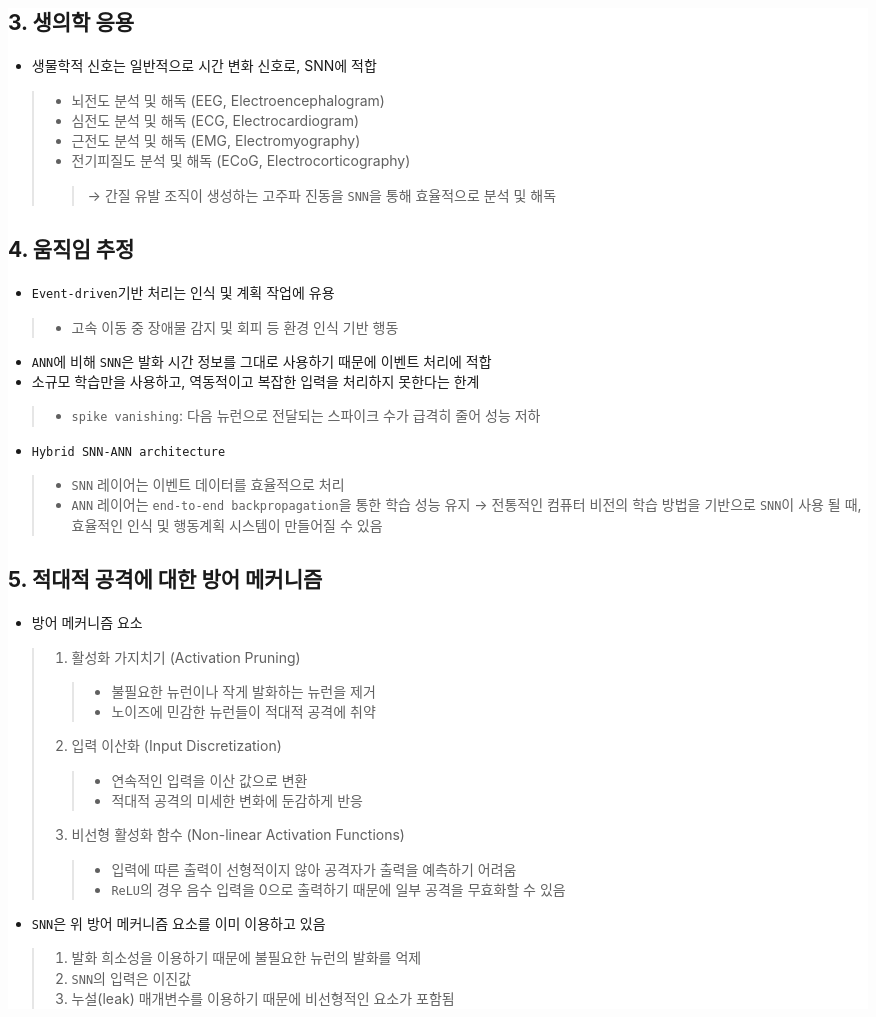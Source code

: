 ## 3. 생의학 응용
- 생물학적 신호는 일반적으로 시간 변화 신호로, SNN에 적합
> - 뇌전도 분석 및 해독 (EEG, Electroencephalogram)
> - 심전도 분석 및 해독 (ECG, Electrocardiogram)
> - 근전도 분석 및 해독 (EMG, Electromyography)
> - 전기피질도 분석 및 해독 (ECoG, Electrocorticography)
>> &rightarrow; 간질 유발 조직이 생성하는 고주파 진동을 `SNN`을 통해 효율적으로 분석 및 해독

## 4. 움직임 추정
- `Event-driven`기반 처리는 인식 및 계획 작업에 유용
> - 고속 이동 중 장애물 감지 및 회피 등 환경 인식 기반 행동
- `ANN`에 비해 `SNN`은 발화 시간 정보를 그대로 사용하기 때문에 이벤트 처리에 적합
- 소규모 학습만을 사용하고, 역동적이고 복잡한 입력을 처리하지 못한다는 한계
> - `spike vanishing`: 다음 뉴런으로 전달되는 스파이크 수가 급격히 줄어 성능 저하
- `Hybrid SNN-ANN architecture`
> - `SNN` 레이어는 이벤트 데이터를 효율적으로 처리
> - `ANN` 레이어는 `end-to-end backpropagation`을 통한 학습 성능 유지
> &rightarrow; 전통적인 컴퓨터 비전의 학습 방법을 기반으로 `SNN`이 사용 될 때, 효율적인 인식 및 행동계획 시스템이 만들어질 수 있음

## 5. 적대적 공격에 대한 방어 메커니즘
- 방어 메커니즘 요소
> 1. 활성화 가지치기 (Activation Pruning)
>> - 불필요한 뉴런이나 작게 발화하는 뉴런을 제거
>> - 노이즈에 민감한 뉴런들이 적대적 공격에 취약
> 2. 입력 이산화 (Input Discretization)
>> - 연속적인 입력을 이산 값으로 변환
>> - 적대적 공격의 미세한 변화에 둔감하게 반응
> 3. 비선형 활성화 함수 (Non-linear Activation Functions)
>> - 입력에 따른 출력이 선형적이지 않아 공격자가 출력을 예측하기 어려움
>> - `ReLU`의 경우 음수 입력을 0으로 출력하기 때문에 일부 공격을 무효화할 수 있음
- `SNN`은 위 방어 메커니즘 요소를 이미 이용하고 있음
> 1. 발화 희소성을 이용하기 때문에 불필요한 뉴런의 발화를 억제
> 2. `SNN`의 입력은 이진값
> 3. 누설(leak) 매개변수를 이용하기 때문에 비선형적인 요소가 포함됨

